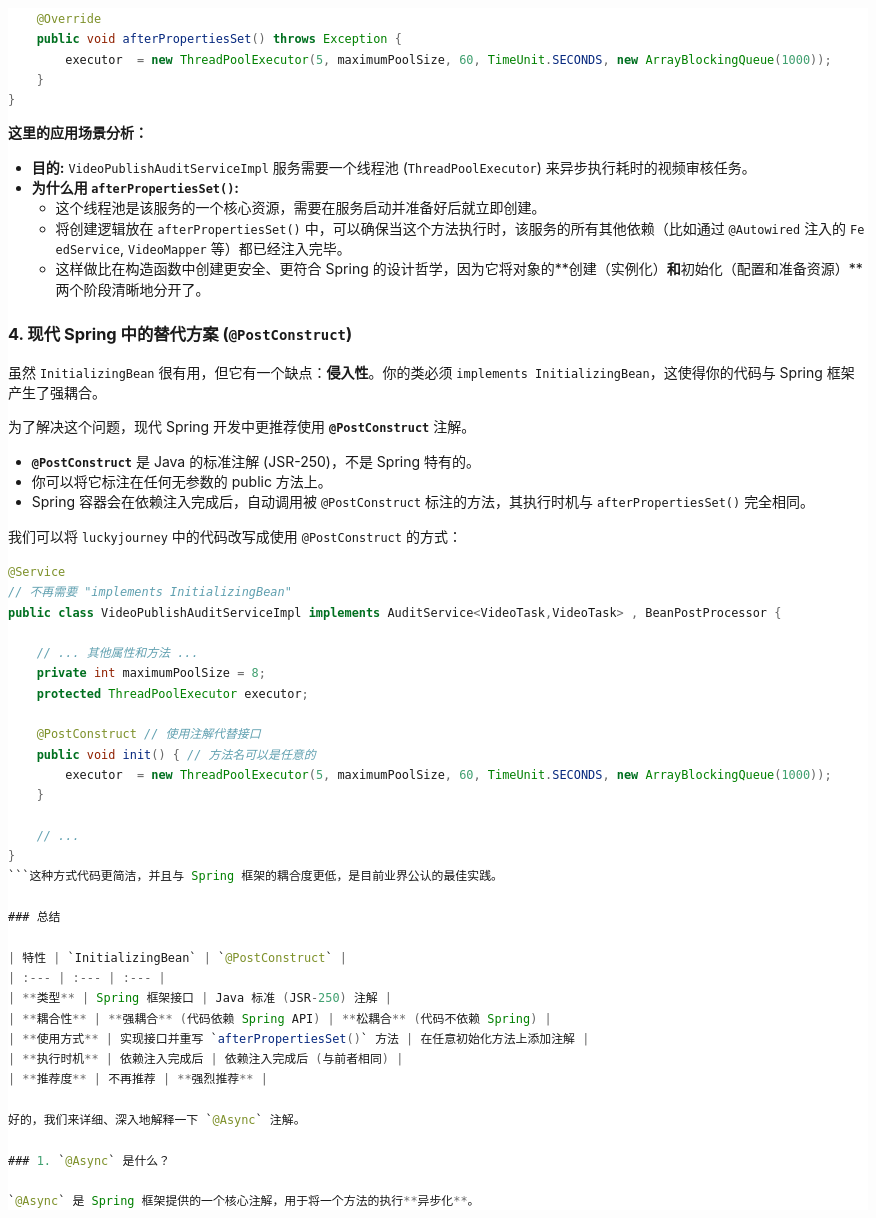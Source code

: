```java
    @Override
    public void afterPropertiesSet() throws Exception {
        executor  = new ThreadPoolExecutor(5, maximumPoolSize, 60, TimeUnit.SECONDS, new ArrayBlockingQueue(1000));
    }
}
```

**这里的应用场景分析：**

*   **目的:** `VideoPublishAuditServiceImpl` 服务需要一个线程池 (`ThreadPoolExecutor`) 来异步执行耗时的视频审核任务。
*   **为什么用 `afterPropertiesSet()`:**
    *   这个线程池是该服务的一个核心资源，需要在服务启动并准备好后就立即创建。
    *   将创建逻辑放在 `afterPropertiesSet()` 中，可以确保当这个方法执行时，该服务的所有其他依赖（比如通过 `@Autowired` 注入的 `FeedService`, `VideoMapper` 等）都已经注入完毕。
    *   这样做比在构造函数中创建更安全、更符合 Spring 的设计哲学，因为它将对象的**创建（实例化）**和**初始化（配置和准备资源）**两个阶段清晰地分开了。

### 4. 现代 Spring 中的替代方案 (`@PostConstruct`)

虽然 `InitializingBean` 很有用，但它有一个缺点：**侵入性**。你的类必须 `implements InitializingBean`，这使得你的代码与 Spring 框架产生了强耦合。

为了解决这个问题，现代 Spring 开发中更推荐使用 **`@PostConstruct`** 注解。

*   **`@PostConstruct`** 是 Java 的标准注解 (JSR-250)，不是 Spring 特有的。
*   你可以将它标注在任何无参数的 public 方法上。
*   Spring 容器会在依赖注入完成后，自动调用被 `@PostConstruct` 标注的方法，其执行时机与 `afterPropertiesSet()` 完全相同。

我们可以将 `luckyjourney` 中的代码改写成使用 `@PostConstruct` 的方式：

```java
@Service
// 不再需要 "implements InitializingBean"
public class VideoPublishAuditServiceImpl implements AuditService<VideoTask,VideoTask> , BeanPostProcessor {

    // ... 其他属性和方法 ...
    private int maximumPoolSize = 8;
    protected ThreadPoolExecutor executor;

    @PostConstruct // 使用注解代替接口
    public void init() { // 方法名可以是任意的
        executor  = new ThreadPoolExecutor(5, maximumPoolSize, 60, TimeUnit.SECONDS, new ArrayBlockingQueue(1000));
    }

    // ...
}
```这种方式代码更简洁，并且与 Spring 框架的耦合度更低，是目前业界公认的最佳实践。

### 总结

| 特性 | `InitializingBean` | `@PostConstruct` |
| :--- | :--- | :--- |
| **类型** | Spring 框架接口 | Java 标准 (JSR-250) 注解 |
| **耦合性** | **强耦合** (代码依赖 Spring API) | **松耦合** (代码不依赖 Spring) |
| **使用方式** | 实现接口并重写 `afterPropertiesSet()` 方法 | 在任意初始化方法上添加注解 |
| **执行时机** | 依赖注入完成后 | 依赖注入完成后 (与前者相同) |
| **推荐度** | 不再推荐 | **强烈推荐** |

好的，我们来详细、深入地解释一下 `@Async` 注解。

### 1. `@Async` 是什么？

`@Async` 是 Spring 框架提供的一个核心注解，用于将一个方法的执行**异步化**。

```